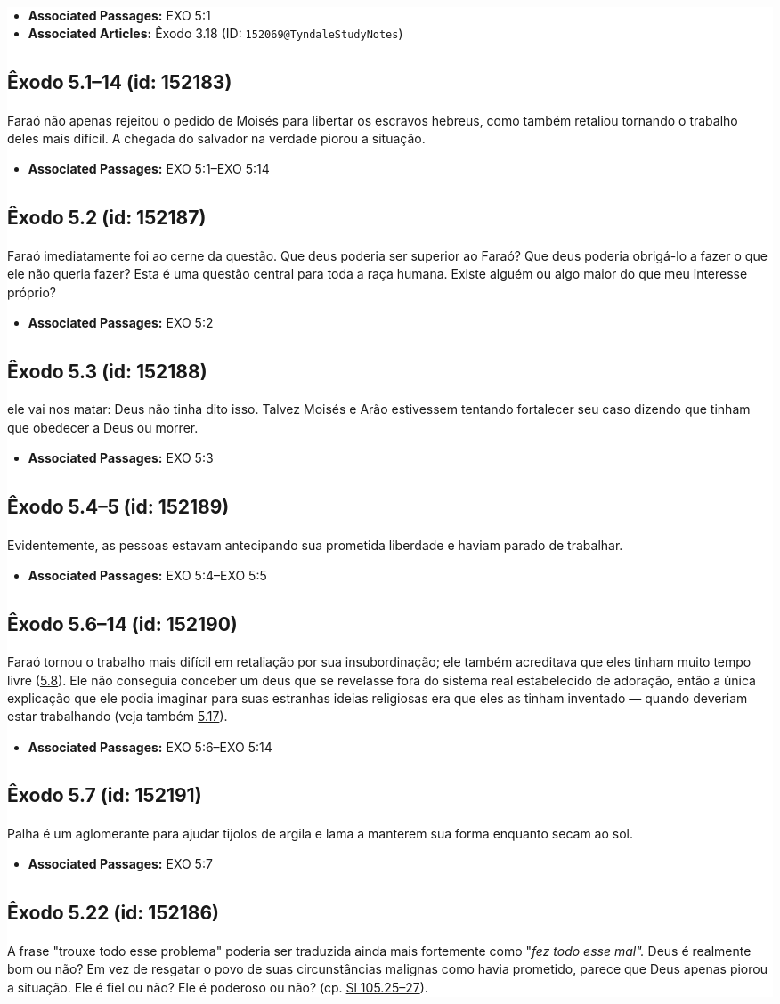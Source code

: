 * **Associated Passages:** EXO 5:1
* **Associated Articles:** Êxodo 3.18 (ID: `152069@TyndaleStudyNotes`)

## Êxodo 5.1–14 (id: 152183)

Faraó não apenas rejeitou o pedido de Moisés para libertar os escravos hebreus, como também retaliou tornando o trabalho deles mais difícil. A chegada do salvador na verdade piorou a situação.

* **Associated Passages:** EXO 5:1–EXO 5:14

## Êxodo 5.2 (id: 152187)

Faraó imediatamente foi ao cerne da questão. Que deus poderia ser superior ao Faraó? Que deus poderia obrigá\-lo a fazer o que ele não queria fazer? Esta é uma questão central para toda a raça humana. Existe alguém ou algo maior do que meu interesse próprio?

* **Associated Passages:** EXO 5:2

## Êxodo 5.3 (id: 152188)

ele vai nos matar: Deus não tinha dito isso. Talvez Moisés e Arão estivessem tentando fortalecer seu caso dizendo que tinham que obedecer a Deus ou morrer.

* **Associated Passages:** EXO 5:3

## Êxodo 5.4–5 (id: 152189)

Evidentemente, as pessoas estavam antecipando sua prometida liberdade e haviam parado de trabalhar.

* **Associated Passages:** EXO 5:4–EXO 5:5

## Êxodo 5.6–14 (id: 152190)

Faraó tornou o trabalho mais difícil em retaliação por sua insubordinação; ele também acreditava que eles tinham muito tempo livre ([5\.8](https://ref.ly/Exod5:8)). Ele não conseguia conceber um deus que se revelasse fora do sistema real estabelecido de adoração, então a única explicação que ele podia imaginar para suas estranhas ideias religiosas era que eles as tinham inventado — quando deveriam estar trabalhando (veja também [5\.17](https://ref.ly/Exod5:17)).

* **Associated Passages:** EXO 5:6–EXO 5:14

## Êxodo 5.7 (id: 152191)

Palha é um aglomerante para ajudar tijolos de argila e lama a manterem sua forma enquanto secam ao sol.

* **Associated Passages:** EXO 5:7

## Êxodo 5.22 (id: 152186)

A frase "trouxe todo esse problema" poderia ser traduzida ainda mais fortemente como "*fez todo esse mal".* Deus é realmente bom ou não? Em vez de resgatar o povo de suas circunstâncias malignas como havia prometido, parece que Deus apenas piorou a situação. Ele é fiel ou não? Ele é poderoso ou não? (cp. [Sl 105\.25–27](https://ref.ly/Ps105:25-Ps105:27)).
